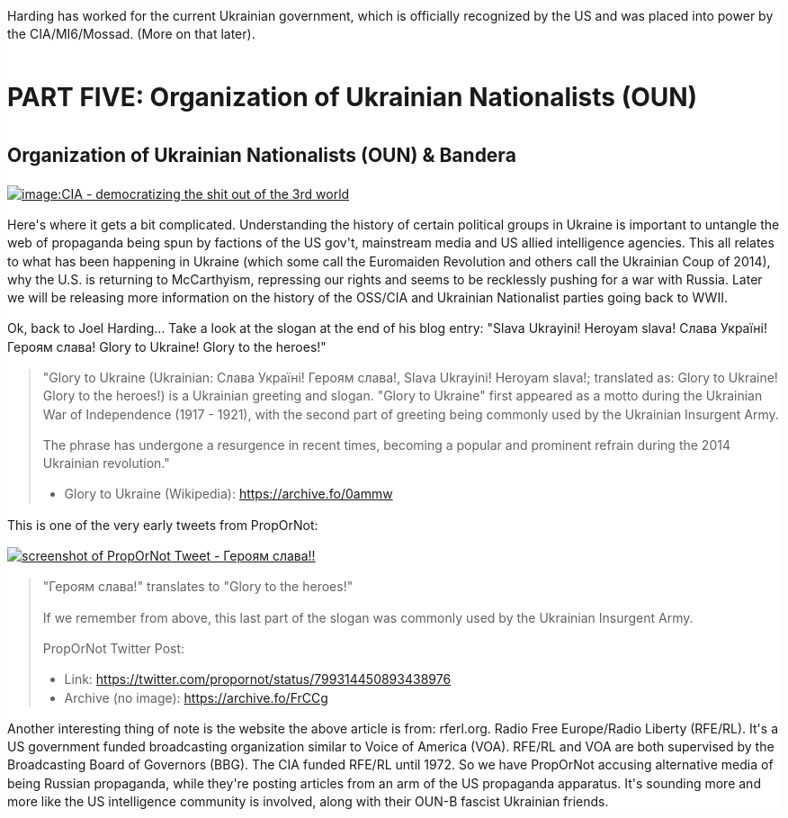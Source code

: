 Harding has worked for the current Ukrainian government, which is officially recognized by the US and was placed into power by the CIA/MI6/Mossad. (More on that later).  
  
<div class="doubleHeader2">
<h1><a name="ukranian-nationalists"></a>PART FIVE: Organization of Ukrainian Nationalists (OUN)</h1>  
<h2><a name="OUN-bandera"></a>Organization of Ukrainian Nationalists (OUN) & Bandera</h2>
</div>  

<a href="https://opingsoc.weebly.com/uploads/9/7/2/2/97221336/editor/85b7934efd6b9eb8fc8047263031cb89.png?1490227007" class="lightbox_trigger"><img src="https://opingsoc.weebly.com/uploads/9/7/2/2/97221336/editor/85b7934efd6b9eb8fc8047263031cb89.png?1490227007" alt="image:CIA - democratizing the shit out of the 3rd world"></a>

Here's where it gets a bit complicated. Understanding the history of certain political groups in Ukraine is important to untangle the web of propaganda being spun by factions of the US gov't, mainstream media and US allied intelligence agencies. This all relates to what has been happening in Ukraine (which some call the Euromaiden Revolution and others call the Ukrainian Coup of 2014), why the U.S. is returning to McCarthyism, repressing our rights and seems to be recklessly pushing for a war with Russia. Later we will be releasing more information on the history of the OSS/CIA and Ukrainian Nationalist parties going back to WWII.
 
Ok, back to Joel Harding... Take a look at the slogan at the end of his blog entry: 
"Slava Ukrayini! Heroyam slava! Слава Україні! Героям слава! Glory to Ukraine! Glory to the heroes!"  

>"Glory to Ukraine (Ukrainian: Слава Україні! Героям слава!, Slava Ukrayini! Heroyam slava!; translated as: Glory to Ukraine! Glory to the heroes!) is a Ukrainian greeting and slogan. "Glory to Ukraine" first appeared as a motto during the Ukrainian War of Independence (1917 - 1921), with the second part of greeting being commonly used by the Ukrainian Insurgent Army.
> 
>The phrase has undergone a resurgence in recent times, becoming a popular and prominent refrain during the 2014 Ukrainian revolution."  
>
>* <span class="ref">Glory to Ukraine (Wikipedia): <https://archive.fo/0ammw></span>  

This is one of the very early tweets from PropOrNot:

<a href="https://opingsoc.weebly.com/uploads/9/7/2/2/97221336/propornot-3_orig.png" class="lightbox_trigger"><img src="https://opingsoc.weebly.com/uploads/9/7/2/2/97221336/propornot-3_orig.png" alt="screenshot of PropOrNot Tweet - Героям слава!!"></a>

>"Героям слава!" translates to "Glory to the heroes!"  
>  
>If we remember from above, this last part of the slogan was commonly used by the Ukrainian Insurgent Army.
>
><span class="ref">PropOrNot Twitter Post:</span>  
>* <span class="ref">Link: <https://twitter.com/propornot/status/799314450893438976></span>  
>* <span class="ref">Archive (no image): <https://archive.fo/FrCCg></span>  

Another interesting thing of note is the website the above article is from: rferl.org. Radio Free Europe/Radio Liberty (RFE/RL). It's a US government funded broadcasting organization similar to Voice of America (VOA). RFE/RL and VOA are both supervised by the Broadcasting Board of Governors (BBG). The CIA funded RFE/RL until 1972. So we have PropOrNot accusing alternative media of being Russian propaganda, while they're posting articles from an arm of the US propaganda apparatus. It's sounding more and more like the US intelligence community is involved, along with their OUN-B fascist Ukrainian friends.  
